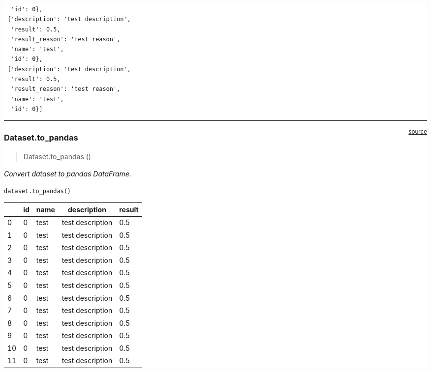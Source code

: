       'id': 0},
     {'description': 'test description',
      'result': 0.5,
      'result_reason': 'test reason',
      'name': 'test',
      'id': 0},
     {'description': 'test description',
      'result': 0.5,
      'result_reason': 'test reason',
      'name': 'test',
      'id': 0}]

------------------------------------------------------------------------

<a
href="https://github.com/explodinggradients/ragas_experimental/blob/main/ragas_experimental/dataset.py#L220"
target="_blank" style="float:right; font-size:smaller">source</a>

### Dataset.to_pandas

>  Dataset.to_pandas ()

*Convert dataset to pandas DataFrame.*

``` python
dataset.to_pandas()
```

<div>
<style scoped>
    .dataframe tbody tr th:only-of-type {
        vertical-align: middle;
    }
&#10;    .dataframe tbody tr th {
        vertical-align: top;
    }
&#10;    .dataframe thead th {
        text-align: right;
    }
</style>

|     | id  | name | description      | result |
|-----|-----|------|------------------|--------|
| 0   | 0   | test | test description | 0.5    |
| 1   | 0   | test | test description | 0.5    |
| 2   | 0   | test | test description | 0.5    |
| 3   | 0   | test | test description | 0.5    |
| 4   | 0   | test | test description | 0.5    |
| 5   | 0   | test | test description | 0.5    |
| 6   | 0   | test | test description | 0.5    |
| 7   | 0   | test | test description | 0.5    |
| 8   | 0   | test | test description | 0.5    |
| 9   | 0   | test | test description | 0.5    |
| 10  | 0   | test | test description | 0.5    |
| 11  | 0   | test | test description | 0.5    |
